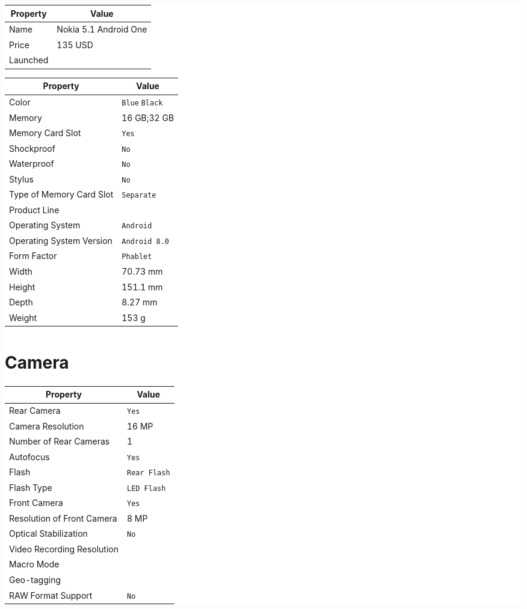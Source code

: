 |Property|Value|
|--------|-----|
|Name|Nokia 5.1 Android One
|Price|135 USD
|Launched|

 
|Property| Value |
|--------|-------|
|Color|`Blue` `Black`
|Memory|16 GB;32 GB
|Memory Card Slot|`Yes`
|Shockproof|`No`
|Waterproof|`No`
|Stylus|`No`
|Type of Memory Card Slot|`Separate`
|Product Line|
|Operating System|`Android`
|Operating System Version|`Android 8.0`
|Form Factor|`Phablet`
|Width|70.73 mm
|Height|151.1 mm
|Depth|8.27 mm
|Weight|153 g

# Camera

|Property| Value |
|--------|-------|
|Rear Camera|`Yes`
|Camera Resolution|16 MP
|Number of Rear Cameras|1
|Autofocus|`Yes`
|Flash|`Rear Flash`
|Flash Type|`LED Flash`
|Front Camera|`Yes`
|Resolution of Front Camera|8 MP
|Optical Stabilization|`No`
|Video Recording Resolution|
|Macro Mode|
|Geo-tagging|
|RAW Format Support|`No`
